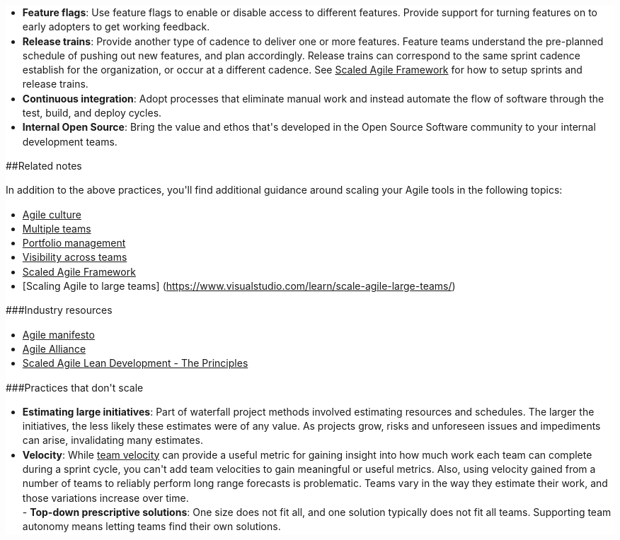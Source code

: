 <a id="feature-flags"></a>
- **Feature flags**: Use feature flags to enable or disable access to different features. Provide support for turning features on to early adopters to get working feedback.  
- **Release trains**: Provide another type of cadence to deliver one or more features. Feature teams understand the pre-planned schedule of pushing out new features, and plan accordingly. Release trains can correspond to the same sprint cadence establish for the organization, or occur at a different cadence. See [Scaled Agile Framework](scaled-agile-framework.md) for how to setup sprints and release trains.  
- **Continuous integration**: Adopt processes that eliminate manual work and instead automate the  flow of software through the test, build, and deploy cycles.  
- **Internal Open Source**: Bring the value and ethos that's developed in the Open Source Software community to your internal development teams.  


##Related notes

In addition to the above practices, you'll find additional guidance around scaling your Agile tools in the following topics: 

- [Agile culture](agile-culture.md)
- [Multiple teams](multiple-teams.md) 
- [Portfolio management](portfolio-management.md) 
- [Visibility across teams](visibility-across-teams.md)  
- [Scaled Agile Framework](scaled-agile-framework.md) 
- [Scaling Agile to large teams] (https://www.visualstudio.com/learn/scale-agile-large-teams/)

###Industry resources
- [Agile manifesto](http://agilemanifesto.org)
- [Agile Alliance](http://guide.agilealliance.org/)  
- [Scaled Agile Lean Development - The Principles](http://scaledprinciples.org/)  

###Practices that don't scale
- **Estimating large initiatives**: Part of waterfall project methods involved estimating resources and schedules. The larger the initiatives, the less likely these estimates were of any value. As projects grow, risks and unforeseen issues and impediments can arise, invalidating many estimates.   
- **Velocity**: While [team velocity](../../report/guidance/team-velocity.md) can provide a useful metric for gaining insight into how much work each team can complete during a sprint cycle, you can't add team velocities to gain meaningful or useful metrics. Also, using velocity gained from a number of teams to reliably perform long range forecasts is problematic. Teams vary in the way they estimate their work, and those variations increase over time.  
- **Top-down prescriptive solutions**: One size does not fit all, and one solution typically does not fit all teams. Supporting team autonomy means letting teams find their own solutions. 
